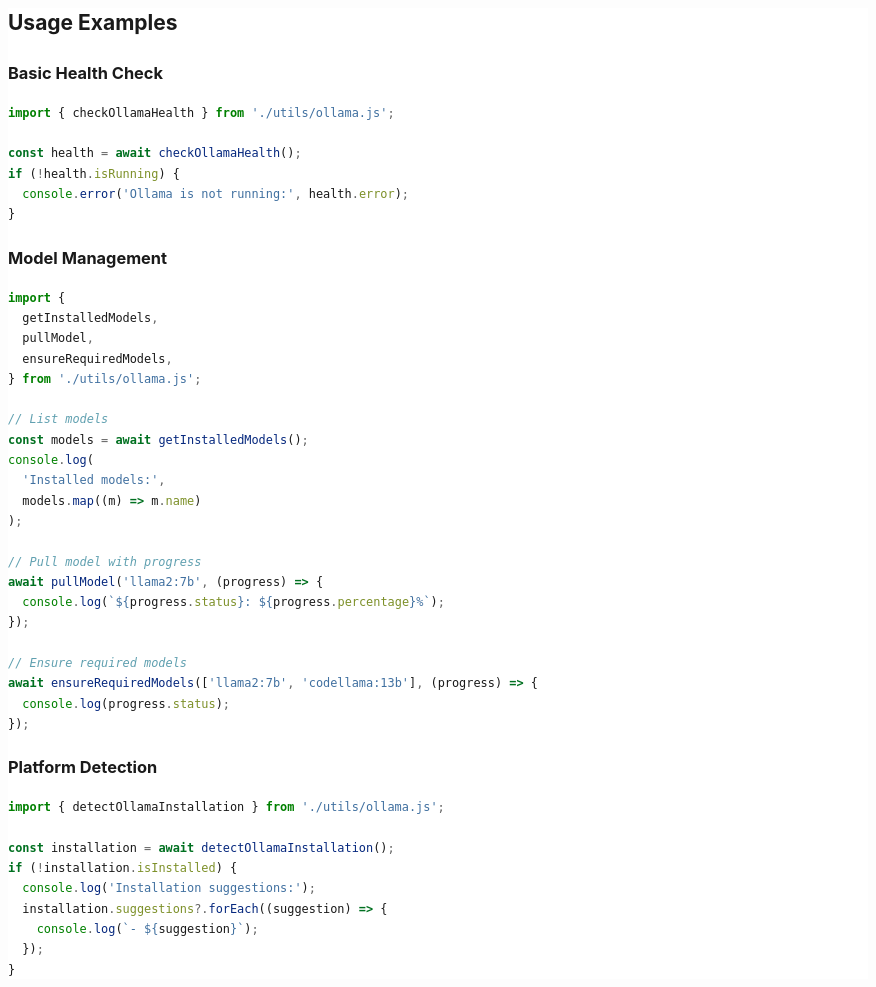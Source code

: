 ## Usage Examples

### Basic Health Check

```typescript
import { checkOllamaHealth } from './utils/ollama.js';

const health = await checkOllamaHealth();
if (!health.isRunning) {
  console.error('Ollama is not running:', health.error);
}
```

### Model Management

```typescript
import {
  getInstalledModels,
  pullModel,
  ensureRequiredModels,
} from './utils/ollama.js';

// List models
const models = await getInstalledModels();
console.log(
  'Installed models:',
  models.map((m) => m.name)
);

// Pull model with progress
await pullModel('llama2:7b', (progress) => {
  console.log(`${progress.status}: ${progress.percentage}%`);
});

// Ensure required models
await ensureRequiredModels(['llama2:7b', 'codellama:13b'], (progress) => {
  console.log(progress.status);
});
```

### Platform Detection

```typescript
import { detectOllamaInstallation } from './utils/ollama.js';

const installation = await detectOllamaInstallation();
if (!installation.isInstalled) {
  console.log('Installation suggestions:');
  installation.suggestions?.forEach((suggestion) => {
    console.log(`- ${suggestion}`);
  });
}
```
